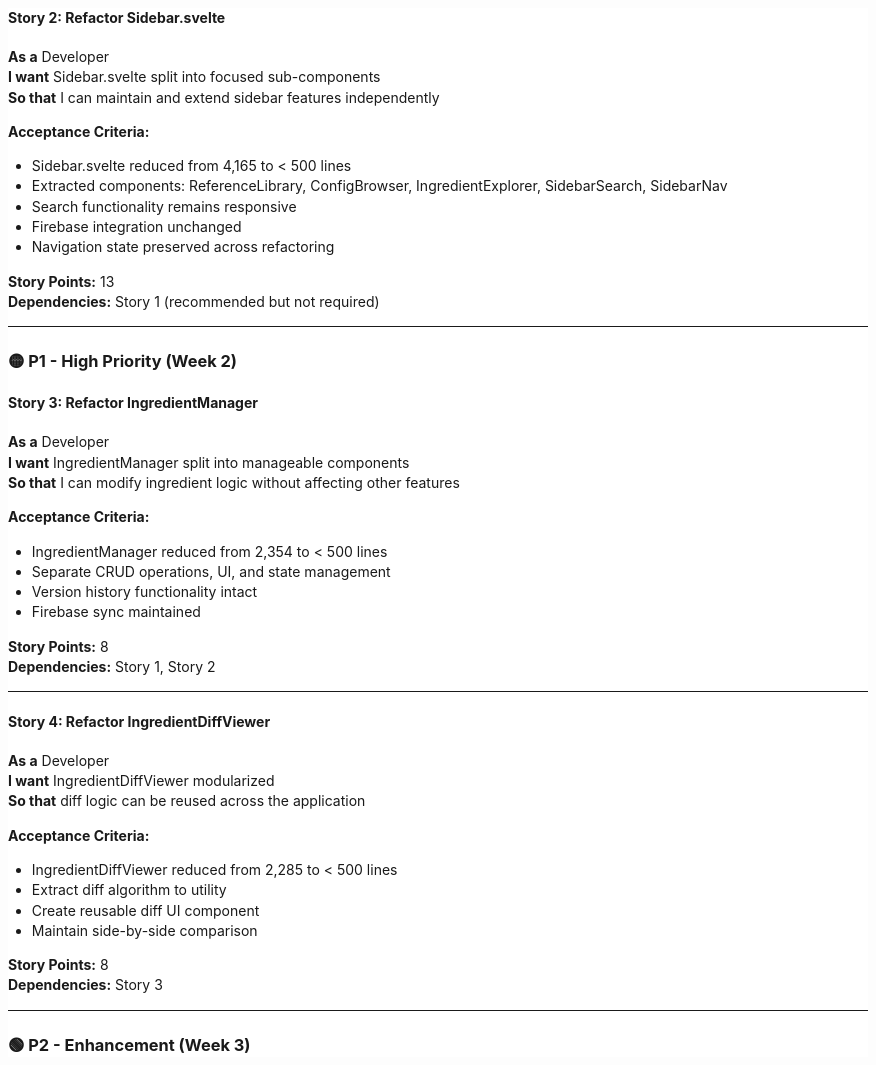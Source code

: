 
#### Story 2: Refactor Sidebar.svelte
**As a** Developer  
**I want** Sidebar.svelte split into focused sub-components  
**So that** I can maintain and extend sidebar features independently  

**Acceptance Criteria:**
- Sidebar.svelte reduced from 4,165 to < 500 lines
- Extracted components: ReferenceLibrary, ConfigBrowser, IngredientExplorer, SidebarSearch, SidebarNav
- Search functionality remains responsive
- Firebase integration unchanged
- Navigation state preserved across refactoring

**Story Points:** 13  
**Dependencies:** Story 1 (recommended but not required)  

---

### 🟡 P1 - High Priority (Week 2)

#### Story 3: Refactor IngredientManager
**As a** Developer  
**I want** IngredientManager split into manageable components  
**So that** I can modify ingredient logic without affecting other features  

**Acceptance Criteria:**
- IngredientManager reduced from 2,354 to < 500 lines
- Separate CRUD operations, UI, and state management
- Version history functionality intact
- Firebase sync maintained

**Story Points:** 8  
**Dependencies:** Story 1, Story 2  

---

#### Story 4: Refactor IngredientDiffViewer
**As a** Developer  
**I want** IngredientDiffViewer modularized  
**So that** diff logic can be reused across the application  

**Acceptance Criteria:**
- IngredientDiffViewer reduced from 2,285 to < 500 lines
- Extract diff algorithm to utility
- Create reusable diff UI component
- Maintain side-by-side comparison

**Story Points:** 8  
**Dependencies:** Story 3  

---

### 🟢 P2 - Enhancement (Week 3)
